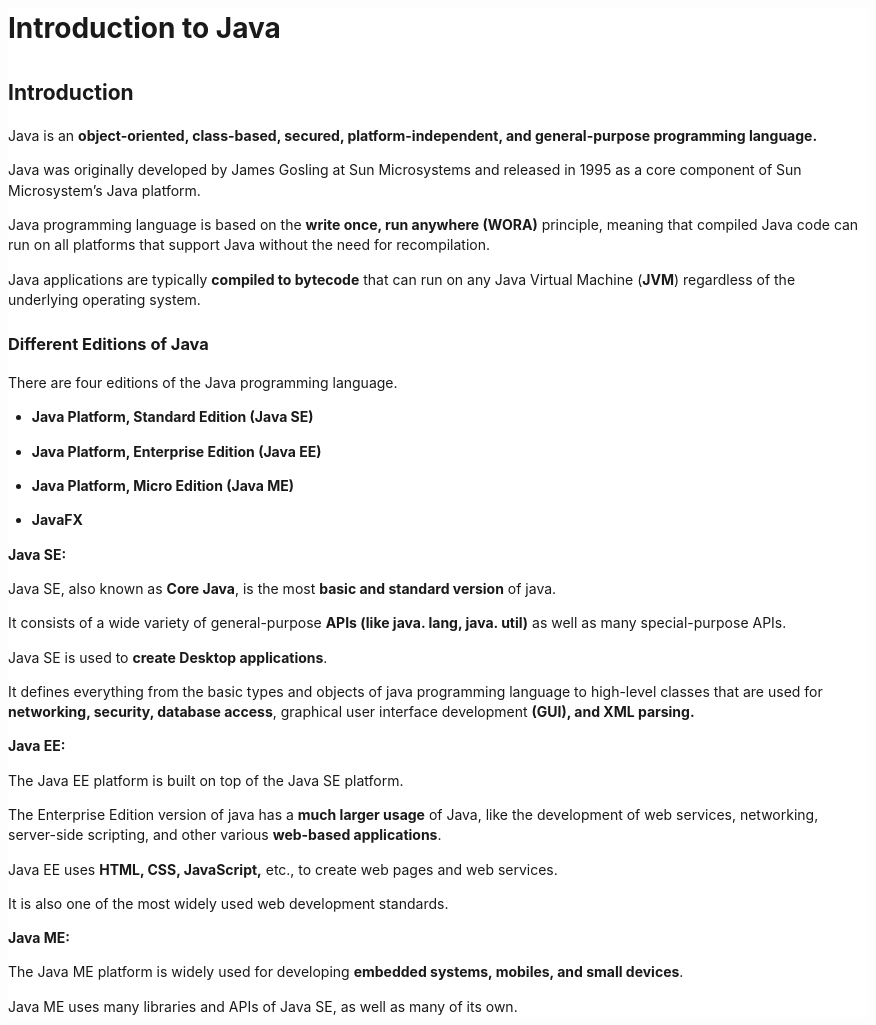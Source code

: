 # Introduction to Java

## Introduction

Java is an **object-oriented, class-based, secured, platform-independent, and general-purpose programming language.**

Java was originally developed by James Gosling at Sun Microsystems and released in 1995 as a core component of Sun Microsystem’s Java platform.

Java programming language is based on the **write once, run anywhere (WORA)** principle, meaning that compiled Java code can run on all platforms that support Java without the need for recompilation.

Java applications are typically **compiled to bytecode** that can run on any Java Virtual Machine (**JVM**) regardless of the underlying operating system.

### Different Editions of Java

There are four editions of the Java programming language.

* **Java Platform, Standard Edition (Java SE)**
    
* **Java Platform, Enterprise Edition (Java EE)**
    
* **Java Platform, Micro Edition (Java ME)**
    
* **JavaFX**
    

**Java SE:**

Java SE, also known as **Core Java**, is the most **basic and standard version** of java.

It consists of a wide variety of general-purpose **APIs (like java. lang, java. util)** as well as many special-purpose APIs.

Java SE is used to **create Desktop applications**.

It defines everything from the basic types and objects of java programming language to high-level classes that are used for **networking, security, database access**, graphical user interface development **(GUI), and XML parsing.**

**Java EE:**

The Java EE platform is built on top of the Java SE platform.

The Enterprise Edition version of java has a **much larger usage** of Java, like the development of web services, networking, server-side scripting, and other various **web-based applications**.

Java EE uses **HTML, CSS, JavaScript,** etc., to create web pages and web services.

It is also one of the most widely used web development standards.

**Java ME:**

The Java ME platform is widely used for developing **embedded systems, mobiles, and small devices**.

Java ME uses many libraries and APIs of Java SE, as well as many of its own.
